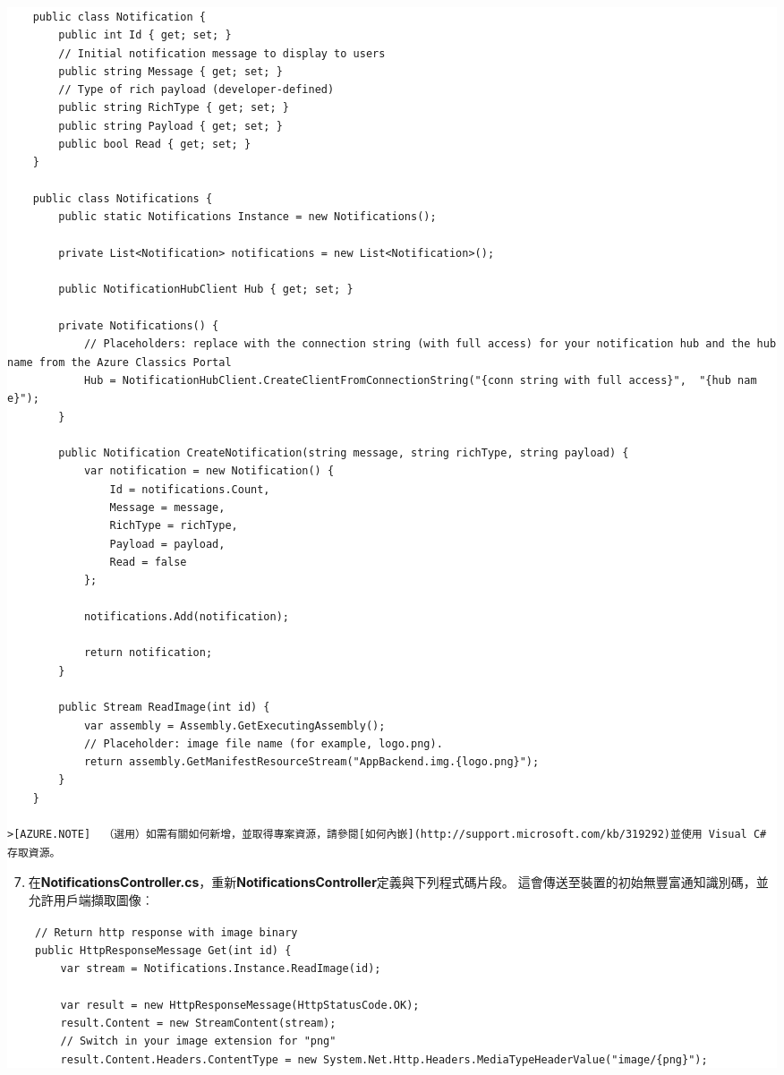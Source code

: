         public class Notification {
            public int Id { get; set; }
            // Initial notification message to display to users
            public string Message { get; set; }
            // Type of rich payload (developer-defined)
            public string RichType { get; set; }
            public string Payload { get; set; }
            public bool Read { get; set; }
        }

        public class Notifications {
            public static Notifications Instance = new Notifications();

            private List<Notification> notifications = new List<Notification>();

            public NotificationHubClient Hub { get; set; }

            private Notifications() {
                // Placeholders: replace with the connection string (with full access) for your notification hub and the hub name from the Azure Classics Portal
                Hub = NotificationHubClient.CreateClientFromConnectionString("{conn string with full access}",  "{hub name}");
            }

            public Notification CreateNotification(string message, string richType, string payload) {
                var notification = new Notification() {
                    Id = notifications.Count,
                    Message = message,
                    RichType = richType,
                    Payload = payload,
                    Read = false
                };

                notifications.Add(notification);

                return notification;
            }

            public Stream ReadImage(int id) {
                var assembly = Assembly.GetExecutingAssembly();
                // Placeholder: image file name (for example, logo.png).
                return assembly.GetManifestResourceStream("AppBackend.img.{logo.png}");
            }
        }

    >[AZURE.NOTE]  （選用）如需有關如何新增，並取得專案資源，請參閱[如何內嵌](http://support.microsoft.com/kb/319292)並使用 Visual C# 存取資源。

7. 在**NotificationsController.cs**，重新**NotificationsController**定義與下列程式碼片段。 這會傳送至裝置的初始無豐富通知識別碼，並允許用戶端擷取圖像︰

        // Return http response with image binary
        public HttpResponseMessage Get(int id) {
            var stream = Notifications.Instance.ReadImage(id);

            var result = new HttpResponseMessage(HttpStatusCode.OK);
            result.Content = new StreamContent(stream);
            // Switch in your image extension for "png"
            result.Content.Headers.ContentType = new System.Net.Http.Headers.MediaTypeHeaderValue("image/{png}");


[IOS1]: ./media/notification-hubs-aspnet-backend-ios-rich-push/rich-push-ios-1.png
[IOS2]: ./media/notification-hubs-aspnet-backend-ios-rich-push/rich-push-ios-2.png
[IOS3]: ./media/notification-hubs-aspnet-backend-ios-rich-push/rich-push-ios-3.png
[IOS4]: ./media/notification-hubs-aspnet-backend-ios-rich-push/rich-push-ios-4.png